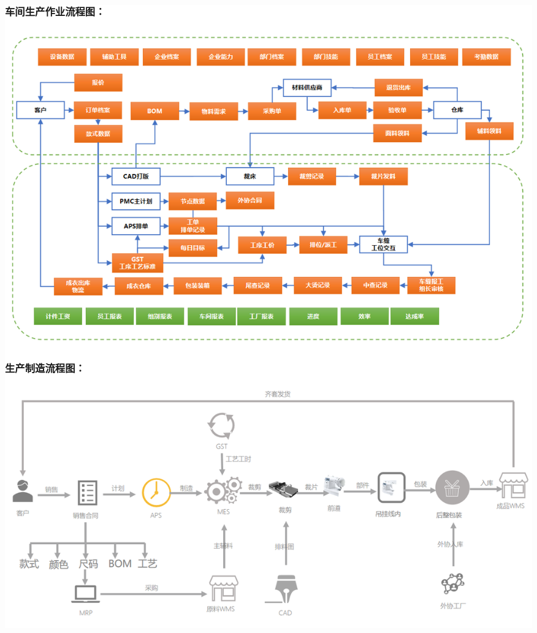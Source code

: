 ### 车间生产作业流程图：

![1599460028721](mes.assets/1599460028721.png)

### 生产制造流程图：

![1599460057025](mes.assets/1599460057025.png)
